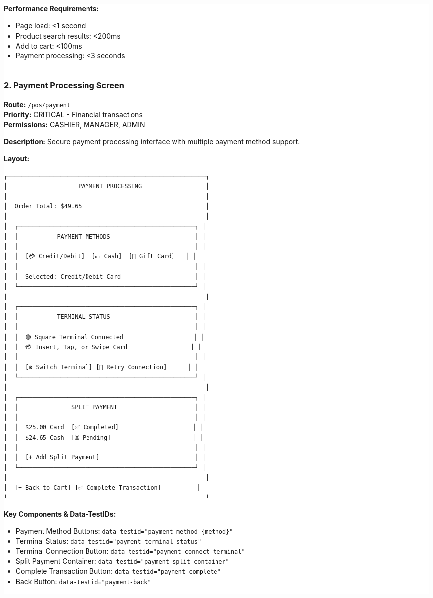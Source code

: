 **Performance Requirements:**
- Page load: <1 second
- Product search results: <200ms
- Add to cart: <100ms
- Payment processing: <3 seconds

---

### 2. Payment Processing Screen
**Route:** `/pos/payment`  
**Priority:** CRITICAL - Financial transactions  
**Permissions:** CASHIER, MANAGER, ADMIN

**Description:** Secure payment processing interface with multiple payment method support.

**Layout:**
```
┌────────────────────────────────────────────────────────┐
│                    PAYMENT PROCESSING                  │
│                                                        │
│  Order Total: $49.65                                   │
│                                                        │
│  ┌──────────────────────────────────────────────────┐ │
│  │           PAYMENT METHODS                        │ │
│  │                                                  │ │
│  │  [💳 Credit/Debit]  [💵 Cash]  [🎁 Gift Card]   │ │
│  │                                                  │ │
│  │  Selected: Credit/Debit Card                     │ │
│  └──────────────────────────────────────────────────┘ │
│                                                        │
│  ┌──────────────────────────────────────────────────┐ │
│  │           TERMINAL STATUS                        │ │
│  │                                                  │ │
│  │  🟢 Square Terminal Connected                    │ │
│  │  💳 Insert, Tap, or Swipe Card                  │ │
│  │                                                  │ │
│  │  [⚙️ Switch Terminal] [🔄 Retry Connection]      │ │
│  └──────────────────────────────────────────────────┘ │
│                                                        │
│  ┌──────────────────────────────────────────────────┐ │
│  │               SPLIT PAYMENT                      │ │
│  │                                                  │ │
│  │  $25.00 Card  [✅ Completed]                     │ │
│  │  $24.65 Cash  [⏳ Pending]                       │ │
│  │                                                  │ │
│  │  [+ Add Split Payment]                           │ │
│  └──────────────────────────────────────────────────┘ │
│                                                        │
│  [⬅️ Back to Cart] [✅ Complete Transaction]          │
└────────────────────────────────────────────────────────┘
```

**Key Components & Data-TestIDs:**
- Payment Method Buttons: `data-testid="payment-method-{method}"`
- Terminal Status: `data-testid="payment-terminal-status"`
- Terminal Connection Button: `data-testid="payment-connect-terminal"`
- Split Payment Container: `data-testid="payment-split-container"`
- Complete Transaction Button: `data-testid="payment-complete"`
- Back Button: `data-testid="payment-back"`

---